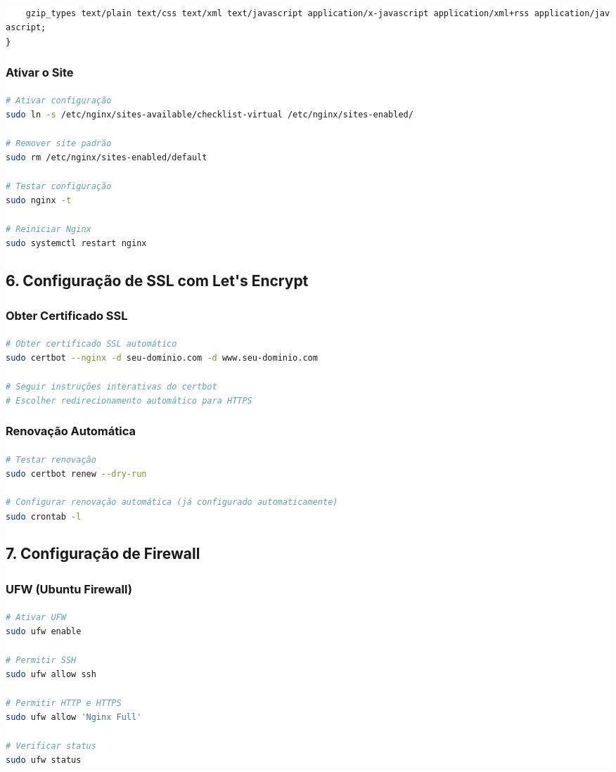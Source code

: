 ```nginx
    gzip_types text/plain text/css text/xml text/javascript application/x-javascript application/xml+rss application/javascript;
}
```

### Ativar o Site
```bash
# Ativar configuração
sudo ln -s /etc/nginx/sites-available/checklist-virtual /etc/nginx/sites-enabled/

# Remover site padrão
sudo rm /etc/nginx/sites-enabled/default

# Testar configuração
sudo nginx -t

# Reiniciar Nginx
sudo systemctl restart nginx
```

## 6. Configuração de SSL com Let's Encrypt

### Obter Certificado SSL
```bash
# Obter certificado SSL automático
sudo certbot --nginx -d seu-dominio.com -d www.seu-dominio.com

# Seguir instruções interativas do certbot
# Escolher redirecionamento automático para HTTPS
```

### Renovação Automática
```bash
# Testar renovação
sudo certbot renew --dry-run

# Configurar renovação automática (já configurado automaticamente)
sudo crontab -l
```

## 7. Configuração de Firewall

### UFW (Ubuntu Firewall)
```bash
# Ativar UFW
sudo ufw enable

# Permitir SSH
sudo ufw allow ssh

# Permitir HTTP e HTTPS
sudo ufw allow 'Nginx Full'

# Verificar status
sudo ufw status
```
